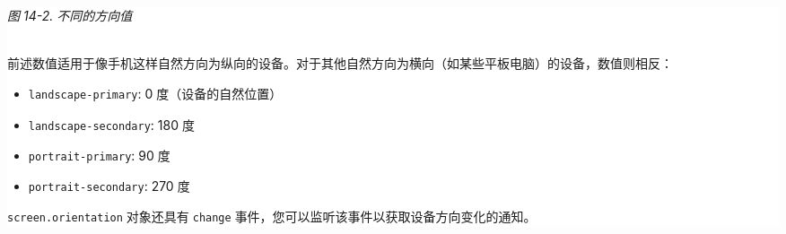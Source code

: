 ###### 图 14-2\. 不同的方向值

前述数值适用于像手机这样自然方向为纵向的设备。对于其他自然方向为横向（如某些平板电脑）的设备，数值则相反：

+   `landscape-primary`: 0 度（设备的自然位置）

+   `landscape-secondary`: 180 度

+   `portrait-primary`: 90 度

+   `portrait-secondary`: 270 度

`screen.orientation` 对象还具有 `change` 事件，您可以监听该事件以获取设备方向变化的通知。
